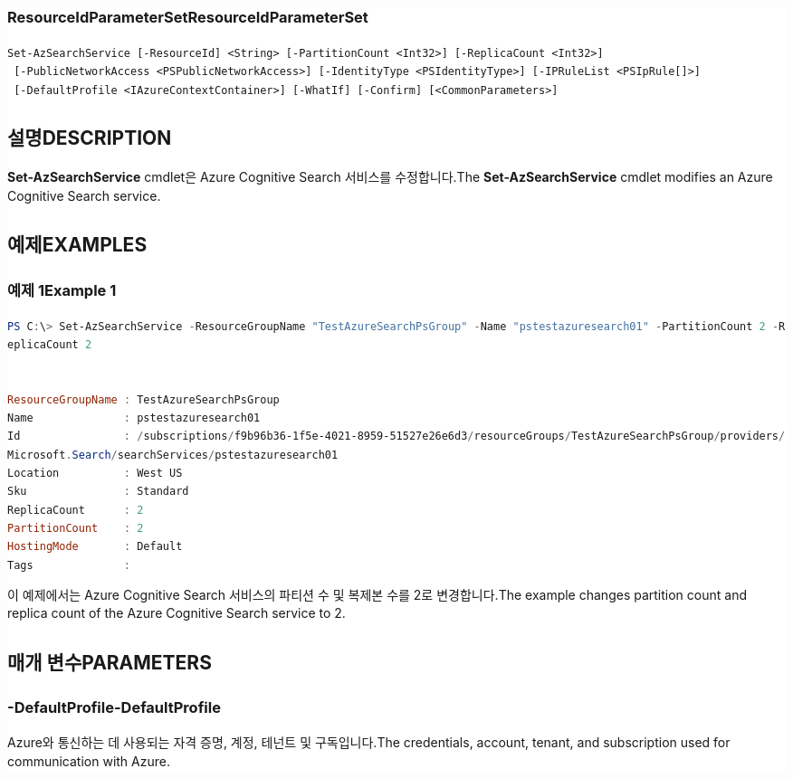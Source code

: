 ### <span data-ttu-id="0e37f-107">ResourceIdParameterSet</span><span class="sxs-lookup"><span data-stu-id="0e37f-107">ResourceIdParameterSet</span></span>
```
Set-AzSearchService [-ResourceId] <String> [-PartitionCount <Int32>] [-ReplicaCount <Int32>]
 [-PublicNetworkAccess <PSPublicNetworkAccess>] [-IdentityType <PSIdentityType>] [-IPRuleList <PSIpRule[]>]
 [-DefaultProfile <IAzureContextContainer>] [-WhatIf] [-Confirm] [<CommonParameters>]
```

## <span data-ttu-id="0e37f-108">설명</span><span class="sxs-lookup"><span data-stu-id="0e37f-108">DESCRIPTION</span></span>
<span data-ttu-id="0e37f-109">**Set-AzSearchService** cmdlet은 Azure Cognitive Search 서비스를 수정합니다.</span><span class="sxs-lookup"><span data-stu-id="0e37f-109">The **Set-AzSearchService** cmdlet modifies an Azure Cognitive Search service.</span></span>

## <span data-ttu-id="0e37f-110">예제</span><span class="sxs-lookup"><span data-stu-id="0e37f-110">EXAMPLES</span></span>

### <span data-ttu-id="0e37f-111">예제 1</span><span class="sxs-lookup"><span data-stu-id="0e37f-111">Example 1</span></span>
```powershell
PS C:\> Set-AzSearchService -ResourceGroupName "TestAzureSearchPsGroup" -Name "pstestazuresearch01" -PartitionCount 2 -ReplicaCount 2


ResourceGroupName : TestAzureSearchPsGroup
Name              : pstestazuresearch01
Id                : /subscriptions/f9b96b36-1f5e-4021-8959-51527e26e6d3/resourceGroups/TestAzureSearchPsGroup/providers/Microsoft.Search/searchServices/pstestazuresearch01
Location          : West US
Sku               : Standard
ReplicaCount      : 2
PartitionCount    : 2
HostingMode       : Default
Tags              :
```

<span data-ttu-id="0e37f-112">이 예제에서는 Azure Cognitive Search 서비스의 파티션 수 및 복제본 수를 2로 변경합니다.</span><span class="sxs-lookup"><span data-stu-id="0e37f-112">The example changes partition count and replica count of the Azure Cognitive Search service to 2.</span></span>

## <span data-ttu-id="0e37f-113">매개 변수</span><span class="sxs-lookup"><span data-stu-id="0e37f-113">PARAMETERS</span></span>

### <span data-ttu-id="0e37f-114">-DefaultProfile</span><span class="sxs-lookup"><span data-stu-id="0e37f-114">-DefaultProfile</span></span>
<span data-ttu-id="0e37f-115">Azure와 통신하는 데 사용되는 자격 증명, 계정, 테넌트 및 구독입니다.</span><span class="sxs-lookup"><span data-stu-id="0e37f-115">The credentials, account, tenant, and subscription used for communication with Azure.</span></span>
